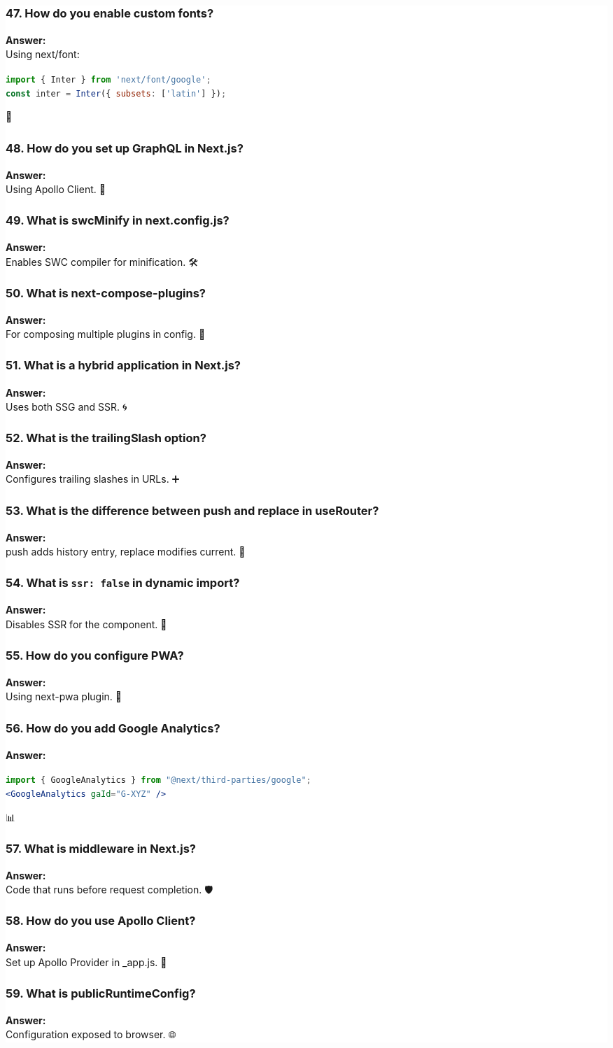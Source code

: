 ### 47. How do you enable custom fonts?  
**Answer:**  
Using next/font:  
```jsx
import { Inter } from 'next/font/google';
const inter = Inter({ subsets: ['latin'] });
```
🔡

### 48. How do you set up GraphQL in Next.js?  
**Answer:**  
Using Apollo Client. 🚀

### 49. What is swcMinify in next.config.js?  
**Answer:**  
Enables SWC compiler for minification. 🛠️

### 50. What is next-compose-plugins?  
**Answer:**  
For composing multiple plugins in config. 🧩

### 51. What is a hybrid application in Next.js?  
**Answer:**  
Uses both SSG and SSR. 🌀

### 52. What is the trailingSlash option?  
**Answer:**  
Configures trailing slashes in URLs. ➕

### 53. What is the difference between push and replace in useRouter?  
**Answer:**  
push adds history entry, replace modifies current. 🔄

### 54. What is `ssr: false` in dynamic import?  
**Answer:**  
Disables SSR for the component. 🚫

### 55. How do you configure PWA?  
**Answer:**  
Using next-pwa plugin. 📱

### 56. How do you add Google Analytics?  
**Answer:**  
```jsx
import { GoogleAnalytics } from "@next/third-parties/google";
<GoogleAnalytics gaId="G-XYZ" />
```
📊

### 57. What is middleware in Next.js?  
**Answer:**  
Code that runs before request completion. 🛡️

### 58. How do you use Apollo Client?  
**Answer:**  
Set up Apollo Provider in _app.js. 🚀

### 59. What is publicRuntimeConfig?  
**Answer:**  
Configuration exposed to browser. 🌐
